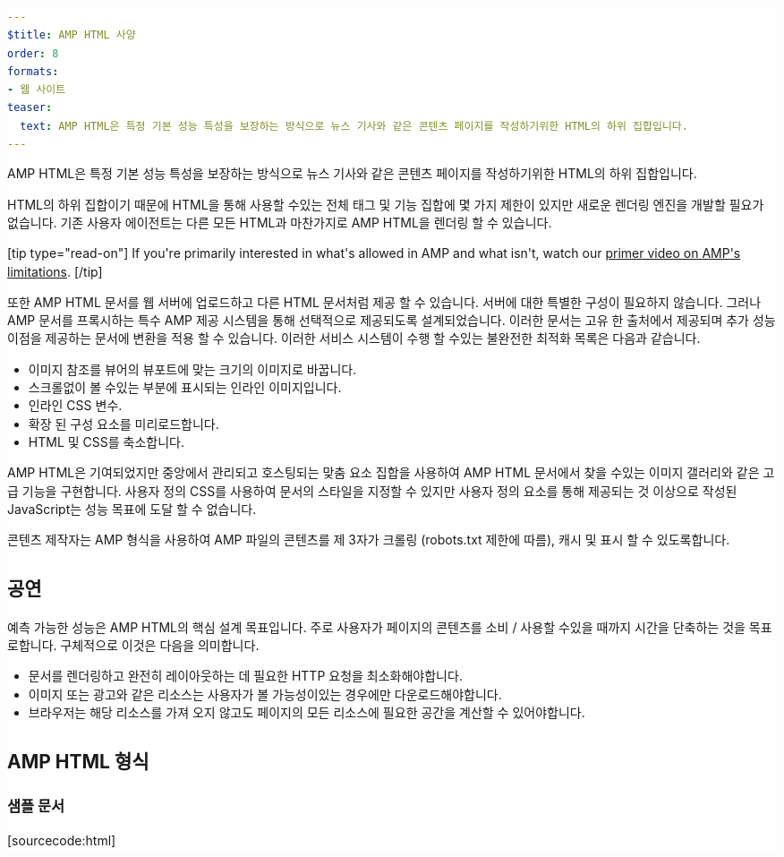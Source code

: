 ```yaml
---
$title: AMP HTML 사양
order: 8
formats:
- 웹 사이트
teaser:
  text: AMP HTML은 특정 기본 성능 특성을 보장하는 방식으로 뉴스 기사와 같은 콘텐츠 페이지를 작성하기위한 HTML의 하위 집합입니다.
---
```






AMP HTML은 특정 기본 성능 특성을 보장하는 방식으로 뉴스 기사와 같은 콘텐츠 페이지를 작성하기위한 HTML의 하위 집합입니다.

HTML의 하위 집합이기 때문에 HTML을 통해 사용할 수있는 전체 태그 및 기능 집합에 몇 가지 제한이 있지만 새로운 렌더링 엔진을 개발할 필요가 없습니다. 기존 사용자 에이전트는 다른 모든 HTML과 마찬가지로 AMP HTML을 렌더링 할 수 있습니다.

[tip type="read-on"] If you're primarily interested in what's allowed in AMP and what isn't, watch our [primer video on AMP's limitations](https://www.youtube.com/watch?v=Gv8A4CktajQ). [/tip]

또한 AMP HTML 문서를 웹 서버에 업로드하고 다른 HTML 문서처럼 제공 할 수 있습니다. 서버에 대한 특별한 구성이 필요하지 않습니다. 그러나 AMP 문서를 프록시하는 특수 AMP 제공 시스템을 통해 선택적으로 제공되도록 설계되었습니다. 이러한 문서는 고유 한 출처에서 제공되며 추가 성능 이점을 제공하는 문서에 변환을 적용 할 수 있습니다. 이러한 서비스 시스템이 수행 할 수있는 불완전한 최적화 목록은 다음과 같습니다.

- 이미지 참조를 뷰어의 뷰포트에 맞는 크기의 이미지로 바꿉니다.
- 스크롤없이 볼 수있는 부분에 표시되는 인라인 이미지입니다.
- 인라인 CSS 변수.
- 확장 된 구성 요소를 미리로드합니다.
- HTML 및 CSS를 축소합니다.

AMP HTML은 기여되었지만 중앙에서 관리되고 호스팅되는 맞춤 요소 집합을 사용하여 AMP HTML 문서에서 찾을 수있는 이미지 갤러리와 같은 고급 기능을 구현합니다. 사용자 정의 CSS를 사용하여 문서의 스타일을 지정할 수 있지만 사용자 정의 요소를 통해 제공되는 것 이상으로 작성된 JavaScript는 성능 목표에 도달 할 수 없습니다.

콘텐츠 제작자는 AMP 형식을 사용하여 AMP 파일의 콘텐츠를 제 3자가 크롤링 (robots.txt 제한에 따름), 캐시 및 표시 할 수 있도록합니다.

## 공연<a name="performance"></a>

예측 가능한 성능은 AMP HTML의 핵심 설계 목표입니다. 주로 사용자가 페이지의 콘텐츠를 소비 / 사용할 수있을 때까지 시간을 단축하는 것을 목표로합니다. 구체적으로 이것은 다음을 의미합니다.

- 문서를 렌더링하고 완전히 레이아웃하는 데 필요한 HTTP 요청을 최소화해야합니다.
- 이미지 또는 광고와 같은 리소스는 사용자가 볼 가능성이있는 경우에만 다운로드해야합니다.
- 브라우저는 해당 리소스를 가져 오지 않고도 페이지의 모든 리소스에 필요한 공간을 계산할 수 있어야합니다.

## AMP HTML 형식<a name="the-amp-html-format"></a>

### 샘플 문서<a name="sample-document"></a>

[sourcecode:html]
<!DOCTYPE html>
<html ⚡>
  <head>
    <meta charset="utf-8" />
    <title>Sample document</title>
    <link rel="canonical" href="./regular-html-version.html" />
    <meta
      name="viewport"
      content="width=device-width,minimum-scale=1,initial-scale=1"
    />
    <style amp-custom>
      h1 {
        color: red;
      }
    </style>
    <script type="application/ld+json">